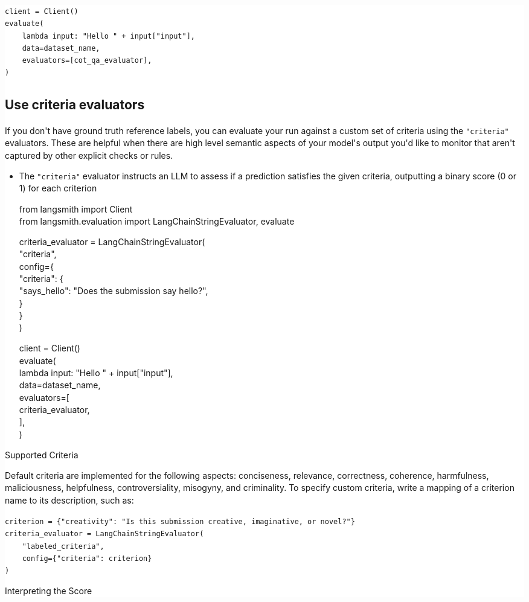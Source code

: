     client = Client()  
    evaluate(  
        lambda input: "Hello " + input["input"],  
        data=dataset_name,  
        evaluators=[cot_qa_evaluator],  
    )  
    

## Use criteria evaluators​

If you don't have ground truth reference labels, you can evaluate your run against a custom set of criteria using the `"criteria"` evaluators. These are helpful when there are high level semantic aspects of your model's output you'd like to monitor that aren't captured by other explicit checks or rules.

  * The `"criteria"` evaluator instructs an LLM to assess if a prediction satisfies the given criteria, outputting a binary score (0 or 1) for each criterion

    
    
    from langsmith import Client  
    from langsmith.evaluation import LangChainStringEvaluator, evaluate  
      
    criteria_evaluator = LangChainStringEvaluator(  
        "criteria",  
        config={  
            "criteria": {  
                "says_hello": "Does the submission say hello?",  
            }  
        }  
    )  
      
    client = Client()  
    evaluate(  
        lambda input: "Hello " + input["input"],  
        data=dataset_name,  
        evaluators=[  
            criteria_evaluator,  
        ],  
    )  
    

Supported Criteria

Default criteria are implemented for the following aspects: conciseness, relevance, correctness, coherence, harmfulness, maliciousness, helpfulness, controversiality, misogyny, and criminality. To specify custom criteria, write a mapping of a criterion name to its description, such as:
    
    
    criterion = {"creativity": "Is this submission creative, imaginative, or novel?"}  
    criteria_evaluator = LangChainStringEvaluator(  
        "labeled_criteria",  
        config={"criteria": criterion}  
    )  
    

Interpreting the Score
